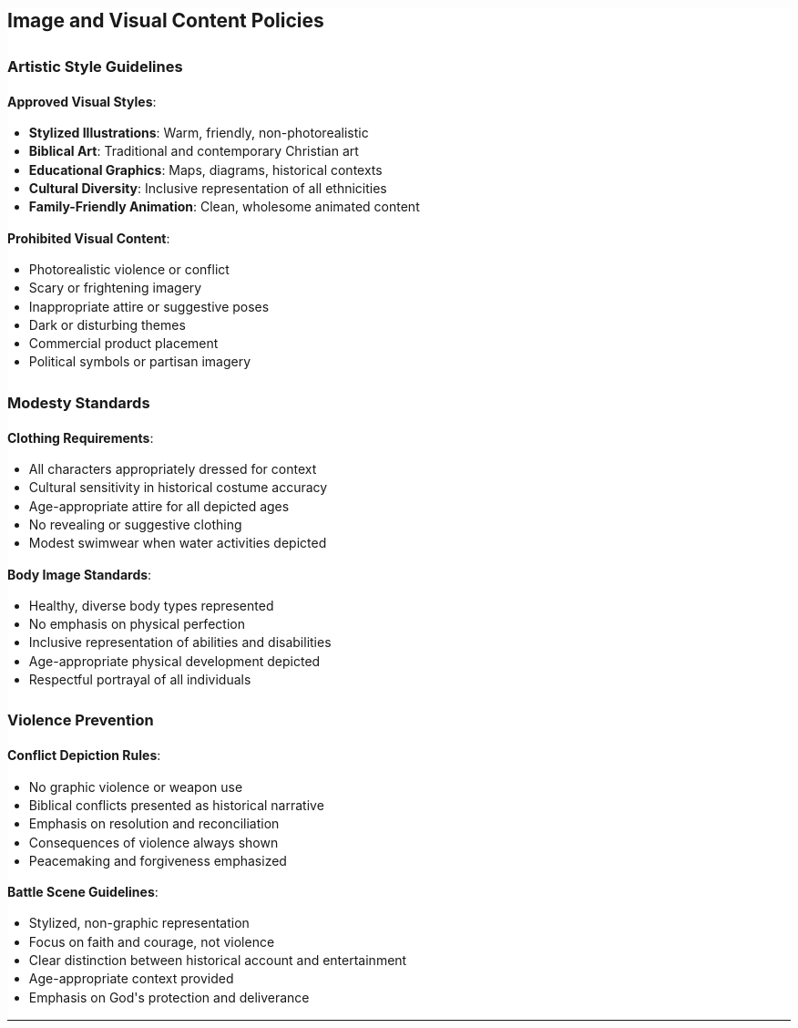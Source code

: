 ## Image and Visual Content Policies

### Artistic Style Guidelines

**Approved Visual Styles**:
- **Stylized Illustrations**: Warm, friendly, non-photorealistic
- **Biblical Art**: Traditional and contemporary Christian art
- **Educational Graphics**: Maps, diagrams, historical contexts
- **Cultural Diversity**: Inclusive representation of all ethnicities
- **Family-Friendly Animation**: Clean, wholesome animated content

**Prohibited Visual Content**:
- Photorealistic violence or conflict
- Scary or frightening imagery
- Inappropriate attire or suggestive poses
- Dark or disturbing themes
- Commercial product placement
- Political symbols or partisan imagery

### Modesty Standards

**Clothing Requirements**:
- All characters appropriately dressed for context
- Cultural sensitivity in historical costume accuracy
- Age-appropriate attire for all depicted ages
- No revealing or suggestive clothing
- Modest swimwear when water activities depicted

**Body Image Standards**:
- Healthy, diverse body types represented
- No emphasis on physical perfection
- Inclusive representation of abilities and disabilities
- Age-appropriate physical development depicted
- Respectful portrayal of all individuals

### Violence Prevention

**Conflict Depiction Rules**:
- No graphic violence or weapon use
- Biblical conflicts presented as historical narrative
- Emphasis on resolution and reconciliation
- Consequences of violence always shown
- Peacemaking and forgiveness emphasized

**Battle Scene Guidelines**:
- Stylized, non-graphic representation
- Focus on faith and courage, not violence
- Clear distinction between historical account and entertainment
- Age-appropriate context provided
- Emphasis on God's protection and deliverance

---
